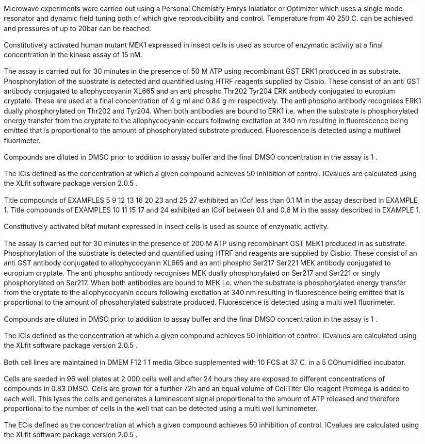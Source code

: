 Microwave experiments were carried out using a Personal Chemistry Emrys Iniatiator or Optimizer which uses a single mode resonator and dynamic field tuning both of which give reproducibility and control. Temperature from 40 250 C. can be achieved and pressures of up to 20bar can be reached.

Constitutively activated human mutant MEK1 expressed in insect cells is used as source of enzymatic activity at a final concentration in the kinase assay of 15 nM.

The assay is carried out for 30 minutes in the presence of 50 M ATP using recombinant GST ERK1 produced in as substrate. Phosphorylation of the substrate is detected and quantified using HTRF reagents supplied by Cisbio. These consist of an anti GST antibody conjugated to allophycocyanin XL665 and an anti phospho Thr202 Tyr204 ERK antibody conjugated to europium cryptate. These are used at a final concentration of 4 g ml and 0.84 g ml respectively. The anti phospho antibody recognises ERK1 dually phosphorylated on Thr202 and Tyr204. When both antibodies are bound to ERK1 i.e. when the substrate is phosphorylated energy transfer from the cryptate to the allophycocyanin occurs following excitation at 340 nm resulting in fluorescence being emitted that is proportional to the amount of phosphorylated substrate produced. Fluorescence is detected using a multiwell fluorimeter.

Compounds are diluted in DMSO prior to addition to assay buffer and the final DMSO concentration in the assay is 1 .

The ICis defined as the concentration at which a given compound achieves 50 inhibition of control. ICvalues are calculated using the XLfit software package version 2.0.5 .

Title compounds of EXAMPLES 5 9 12 13 16 20 23 and 25 27 exhibited an ICof less than 0.1 M in the assay described in EXAMPLE 1. Title compounds of EXAMPLES 10 11 15 17 and 24 exhibited an ICof between 0.1 and 0.6 M in the assay described in EXAMPLE 1.

Constitutively activated bRaf mutant expressed in insect cells is used as source of enzymatic activity.

The assay is carried out for 30 minutes in the presence of 200 M ATP using recombinant GST MEK1 produced in as substrate. Phosphorylation of the substrate is detected and quantified using HTRF and reagents are supplied by Cisbio. These consist of an anti GST antibody conjugated to allophycocyanin XL665 and an anti phospho Ser217 Ser221 MEK antibody conjugated to europium cryptate. The anti phospho antibody recognises MEK dually phosphorylated on Ser217 and Ser221 or singly phosphorylated on Ser217. When both antibodies are bound to MEK i.e. when the substrate is phosphorylated energy transfer from the cryptate to the allophycocyanin occurs following excitation at 340 nm resulting in fluorescence being emitted that is proportional to the amount of phosphorylated substrate produced. Fluorescence is detected using a multi well fluorimeter.

Compounds are diluted in DMSO prior to addition to assay buffer and the final DMSO concentration in the assay is 1 .

The ICis defined as the concentration at which a given compound achieves 50 inhibition of control. ICvalues are calculated using the XLfit software package version 2.0.5 .

Both cell lines are maintained in DMEM F12 1 1 media Gibco supplemented with 10 FCS at 37 C. in a 5 COhumidified incubator.

Cells are seeded in 96 well plates at 2 000 cells well and after 24 hours they are exposed to different concentrations of compounds in 0.83 DMSO. Cells are grown for a further 72h and an equal volume of CellTiter Glo reagent Promega is added to each well. This lyses the cells and generates a luminescent signal proportional to the amount of ATP released and therefore proportional to the number of cells in the well that can be detected using a multi well luminometer.

The ECis defined as the concentration at which a given compound achieves 50 inhibition of control. ICvalues are calculated using the XLfit software package version 2.0.5 .
